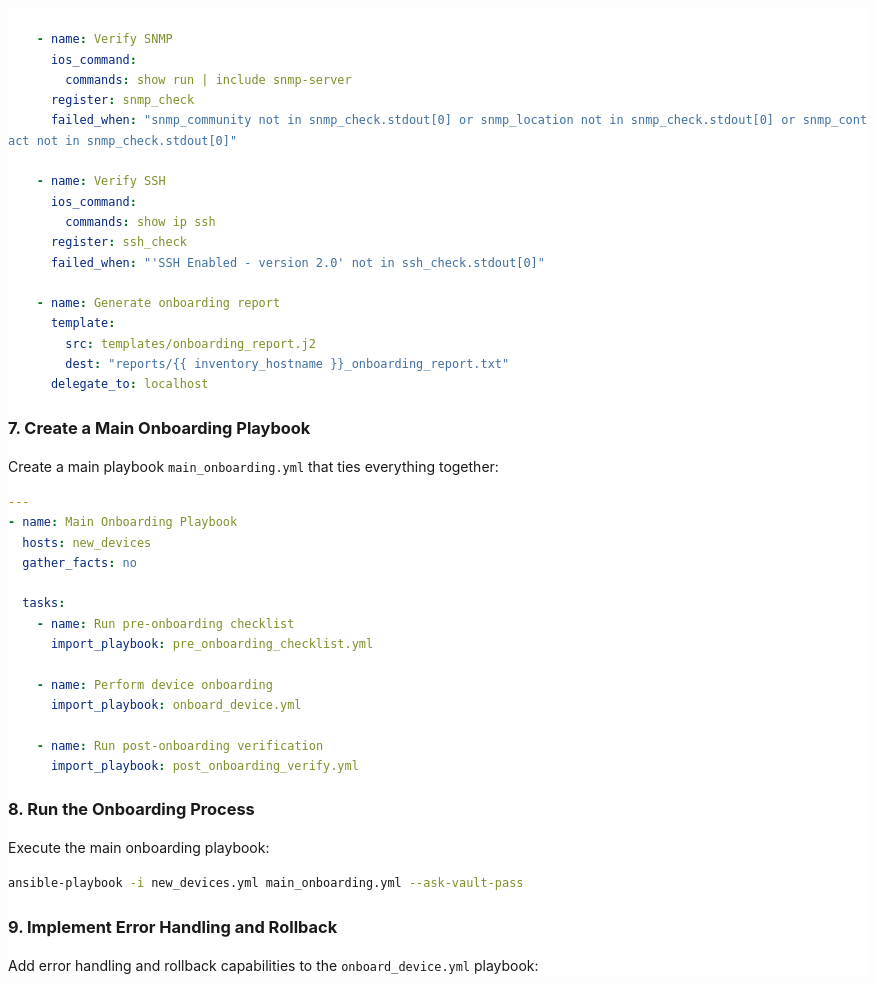 ```yaml

    - name: Verify SNMP
      ios_command:
        commands: show run | include snmp-server
      register: snmp_check
      failed_when: "snmp_community not in snmp_check.stdout[0] or snmp_location not in snmp_check.stdout[0] or snmp_contact not in snmp_check.stdout[0]"

    - name: Verify SSH
      ios_command:
        commands: show ip ssh
      register: ssh_check
      failed_when: "'SSH Enabled - version 2.0' not in ssh_check.stdout[0]"

    - name: Generate onboarding report
      template:
        src: templates/onboarding_report.j2
        dest: "reports/{{ inventory_hostname }}_onboarding_report.txt"
      delegate_to: localhost
```

### 7. Create a Main Onboarding Playbook

Create a main playbook `main_onboarding.yml` that ties everything together:

```yaml
---
- name: Main Onboarding Playbook
  hosts: new_devices
  gather_facts: no

  tasks:
    - name: Run pre-onboarding checklist
      import_playbook: pre_onboarding_checklist.yml

    - name: Perform device onboarding
      import_playbook: onboard_device.yml

    - name: Run post-onboarding verification
      import_playbook: post_onboarding_verify.yml
```

### 8. Run the Onboarding Process

Execute the main onboarding playbook:

```bash
ansible-playbook -i new_devices.yml main_onboarding.yml --ask-vault-pass
```

### 9. Implement Error Handling and Rollback

Add error handling and rollback capabilities to the `onboard_device.yml` playbook:

